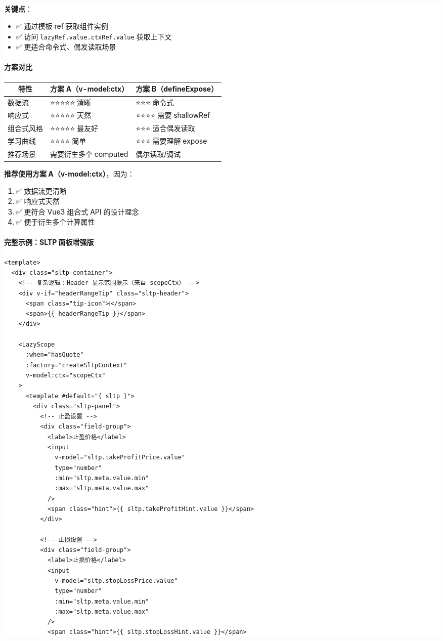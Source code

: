 **关键点**：

- ✅ 通过模板 ref 获取组件实例
- ✅ 访问 `lazyRef.value.ctxRef.value` 获取上下文
- ✅ 更适合命令式、偶发读取场景

#### 方案对比

| 特性       | 方案 A（v-model:ctx） | 方案 B（defineExpose）   |
| ---------- | --------------------- | ------------------------ |
| 数据流     | ⭐⭐⭐⭐⭐ 清晰       | ⭐⭐⭐ 命令式            |
| 响应式     | ⭐⭐⭐⭐⭐ 天然       | ⭐⭐⭐⭐ 需要 shallowRef |
| 组合式风格 | ⭐⭐⭐⭐⭐ 最友好     | ⭐⭐⭐ 适合偶发读取      |
| 学习曲线   | ⭐⭐⭐⭐ 简单         | ⭐⭐⭐ 需要理解 expose   |
| 推荐场景   | 需要衍生多个 computed | 偶尔读取/调试            |

**推荐使用方案 A（v-model:ctx）**，因为：

1. ✅ 数据流更清晰
2. ✅ 响应式天然
3. ✅ 更符合 Vue3 组合式 API 的设计理念
4. ✅ 便于衍生多个计算属性

#### 完整示例：SLTP 面板增强版

```vue
<template>
  <div class="sltp-container">
    <!-- 复杂逻辑：Header 显示范围提示（来自 scopeCtx） -->
    <div v-if="headerRangeTip" class="sltp-header">
      <span class="tip-icon">ℹ️</span>
      <span>{{ headerRangeTip }}</span>
    </div>

    <LazyScope
      :when="hasQuote"
      :factory="createSltpContext"
      v-model:ctx="scopeCtx"
    >
      <template #default="{ sltp }">
        <div class="sltp-panel">
          <!-- 止盈设置 -->
          <div class="field-group">
            <label>止盈价格</label>
            <input
              v-model="sltp.takeProfitPrice.value"
              type="number"
              :min="sltp.meta.value.min"
              :max="sltp.meta.value.max"
            />
            <span class="hint">{{ sltp.takeProfitHint.value }}</span>
          </div>

          <!-- 止损设置 -->
          <div class="field-group">
            <label>止损价格</label>
            <input
              v-model="sltp.stopLossPrice.value"
              type="number"
              :min="sltp.meta.value.min"
              :max="sltp.meta.value.max"
            />
            <span class="hint">{{ sltp.stopLossHint.value }}</span>
```